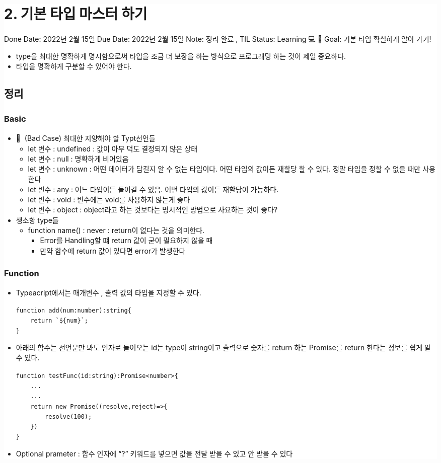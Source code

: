 # 2. 기본 타입 마스터 하기

Done Date: 2022년 2월 15일
Due Date: 2022년 2월 15일
Note: 정리 완료 , TIL
Status: Learning 💻
🚀 Goal: 기본 타입 확실하게 알아 가기!

- type을 최대한 명확하게 명시함으로써 타입을 조금 더 보장을 하는 방식으로 프로그래밍 하는 것이 제일 중요하다.
- 타입을 명확하게 구분할 수 있어야 한다.

## 정리

### Basic

- 💩  (Bad Case) 최대한 지양해야 할 Typt선언들
    - let 변수 : undefined : 값이 아무 덕도 결정되지 않은 상태
    - let 변수 : null  : 명확하게 비어있음
    - let 변수 : unknown : 어떤 데이터가 담길지 알 수 없는 타입이다. 어떤 타입의 값이든 재할당 할 수 있다. 정말 타입을 정할 수 없을 때만 사용한다
    - let 변수 : any  : 어느 타입이든 들어갈 수 있음. 어떤 타입의 값이든 재할당이 가능하다.
    - let 변수 : void  : 변수에는 void를 사용하지 않는게 좋다
    - let 변수 : object : object라고 하는 것보다는  명시적인 방법으로 사요하는 것이 좋다?
- 생소항 type들
    - function name() : never  : return이 없다는 것을 의미한다.
        - Error를 Handling할 떄  return 값이 굳이 필요하지 않을 때
        - 만약 함수에 return 값이 있다면 error가 발생한다
        
    

### Function

- Typeacript에서는 매개변수 , 출력 값의 타입을 지정할 수 있다.
    
    ```tsx
    function add(num:number):string{
    	return `${num}`;
    }
    
    ```
    
- 아래의 함수는 선언문만 봐도 인자로 들어오는 id는 type이 string이고 출력으로 숫자를 return 하는 Promise를 return 한다는 정보를 쉽게 알 수 있다.
    
    ```tsx
    function testFunc(id:string):Promise<number>{
    	...
    	...
    	return new Promise((resolve,reject)=>{
    		resolve(100);
    	})
    }
    ```
    
- Optional prameter : 함수 인자에  “?” 키워드를 넣으면  값을 전달 받을 수 있고 안 받을 수 있다
    